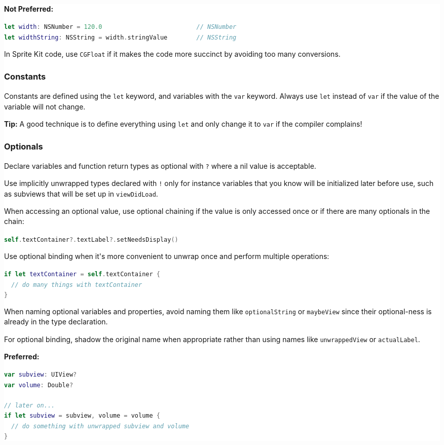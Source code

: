 **Not Preferred:**

```swift
let width: NSNumber = 120.0                          // NSNumber
let widthString: NSString = width.stringValue        // NSString
```

In Sprite Kit code, use `CGFloat` if it makes the code more succinct by avoiding too many conversions.

### Constants

Constants are defined using the `let` keyword, and variables with the `var` keyword. Always use `let` instead of `var` if the value of the variable will not change.

**Tip:** A good technique is to define everything using `let` and only change it to `var` if the compiler complains!


### Optionals

Declare variables and function return types as optional with `?` where a nil value is acceptable.

Use implicitly unwrapped types declared with `!` only for instance variables that you know will be initialized later before use, such as subviews that will be set up in `viewDidLoad`.

When accessing an optional value, use optional chaining if the value is only accessed once or if there are many optionals in the chain:

```swift
self.textContainer?.textLabel?.setNeedsDisplay()
```

Use optional binding when it's more convenient to unwrap once and perform multiple operations:

```swift
if let textContainer = self.textContainer {
  // do many things with textContainer
}
```

When naming optional variables and properties, avoid naming them like `optionalString` or `maybeView` since their optional-ness is already in the type declaration.

For optional binding, shadow the original name when appropriate rather than using names like `unwrappedView` or `actualLabel`.

**Preferred:**

```swift
var subview: UIView?
var volume: Double?

// later on...
if let subview = subview, volume = volume {
  // do something with unwrapped subview and volume
}
```
